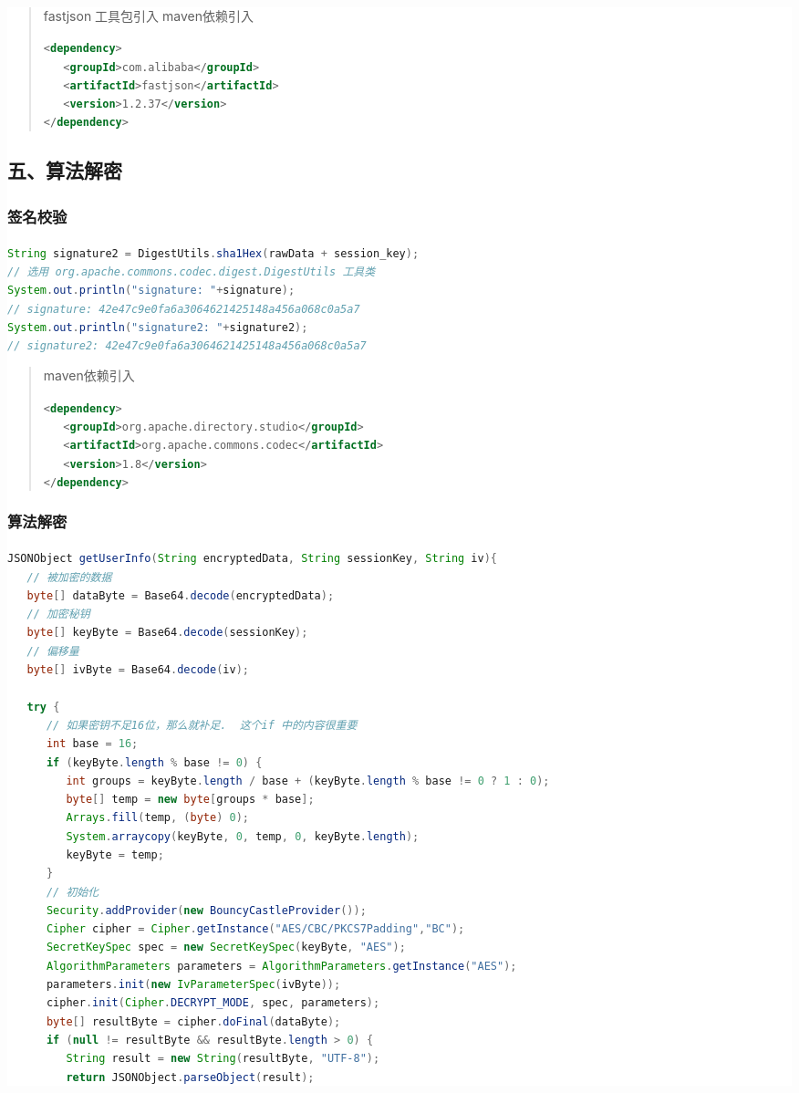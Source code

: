 >fastjson 工具包引入 maven依赖引入
>
>~~~xml
><dependency>
>    <groupId>com.alibaba</groupId>
>    <artifactId>fastjson</artifactId>
>    <version>1.2.37</version>
></dependency>
>~~~

## 五、算法解密

### 签名校验

~~~java
String signature2 = DigestUtils.sha1Hex(rawData + session_key);
// 选用 org.apache.commons.codec.digest.DigestUtils 工具类
System.out.println("signature: "+signature);
// signature: 42e47c9e0fa6a3064621425148a456a068c0a5a7
System.out.println("signature2: "+signature2);
// signature2: 42e47c9e0fa6a3064621425148a456a068c0a5a7
~~~

>maven依赖引入
>~~~xml
><dependency>
>    <groupId>org.apache.directory.studio</groupId>
>    <artifactId>org.apache.commons.codec</artifactId>
>    <version>1.8</version>
></dependency>
>~~~

### 算法解密

```java
JSONObject getUserInfo(String encryptedData, String sessionKey, String iv){
   // 被加密的数据
   byte[] dataByte = Base64.decode(encryptedData);
   // 加密秘钥
   byte[] keyByte = Base64.decode(sessionKey);
   // 偏移量
   byte[] ivByte = Base64.decode(iv);

   try {
      // 如果密钥不足16位，那么就补足.  这个if 中的内容很重要
      int base = 16;
      if (keyByte.length % base != 0) {
         int groups = keyByte.length / base + (keyByte.length % base != 0 ? 1 : 0);
         byte[] temp = new byte[groups * base];
         Arrays.fill(temp, (byte) 0);
         System.arraycopy(keyByte, 0, temp, 0, keyByte.length);
         keyByte = temp;
      }
      // 初始化
      Security.addProvider(new BouncyCastleProvider());
      Cipher cipher = Cipher.getInstance("AES/CBC/PKCS7Padding","BC");
      SecretKeySpec spec = new SecretKeySpec(keyByte, "AES");
      AlgorithmParameters parameters = AlgorithmParameters.getInstance("AES");
      parameters.init(new IvParameterSpec(ivByte));
      cipher.init(Cipher.DECRYPT_MODE, spec, parameters);
      byte[] resultByte = cipher.doFinal(dataByte);
      if (null != resultByte && resultByte.length > 0) {
         String result = new String(resultByte, "UTF-8");
         return JSONObject.parseObject(result);
```